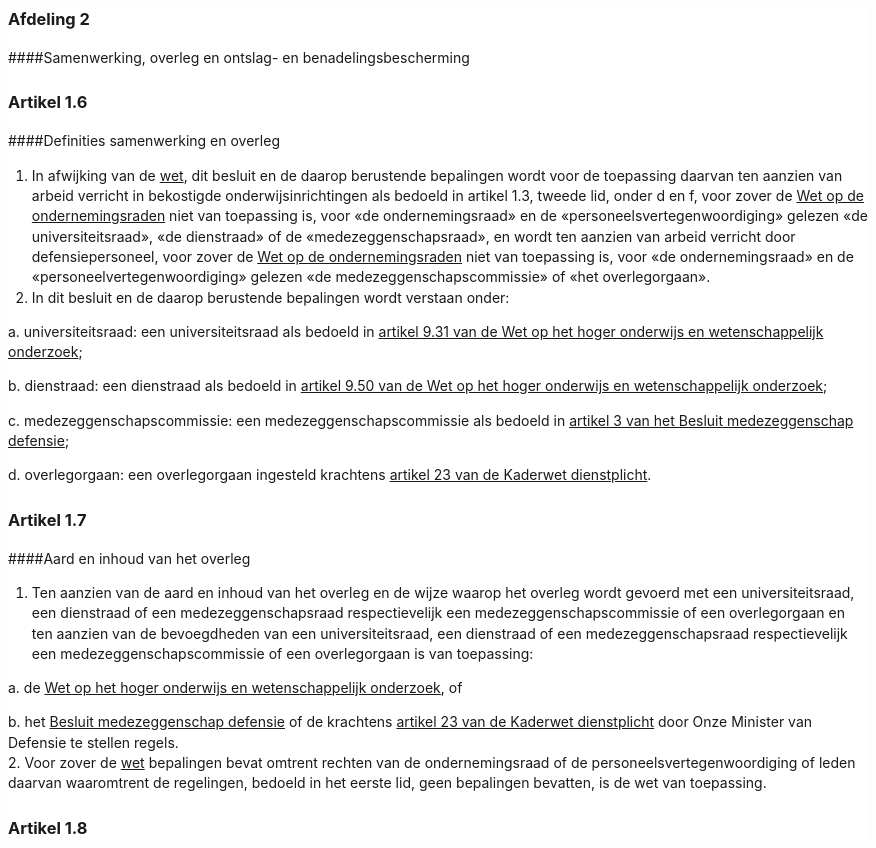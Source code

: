 ### Afdeling  2  

####Samenwerking, overleg en ontslag- en benadelingsbescherming

### Artikel  1.6  

####Definities samenwerking en overleg

1.  In afwijking van de [wet](../../../wet/arbeidsomstandighedenwet/BWBR0010346/README.md), dit besluit en de daarop berustende bepalingen wordt voor de toepassing daarvan ten aanzien van arbeid verricht in bekostigde onderwijsinrichtingen als bedoeld in artikel 1.3, tweede lid, onder d en f, voor zover de [Wet op de ondernemingsraden](../../../wet/wet/op/de/ondernemingsraden/BWBR0002747/README.md) niet van toepassing is, voor «de ondernemingsraad» en de «personeelsvertegenwoordiging» gelezen «de universiteitsraad», «de dienstraad» of de «medezeggenschapsraad», en wordt ten aanzien van arbeid verricht door defensiepersoneel, voor zover de [Wet op de ondernemingsraden](../../../wet/wet/op/de/ondernemingsraden/BWBR0002747/README.md) niet van toepassing is, voor «de ondernemingsraad» en de «personeelvertegenwoordiging» gelezen «de medezeggenschapscommissie» of «het overlegorgaan».   
2.  In dit besluit en de daarop berustende bepalingen wordt verstaan onder: 

a. universiteitsraad: een universiteitsraad als bedoeld in [artikel 9.31 van de Wet op het hoger onderwijs en wetenschappelijk onderzoek](../../../wet/wet/op/het/hoger/onderwijs/en/wetenschappelijk/onderzoek/BWBR0005682/README.md);  

b. dienstraad: een dienstraad als bedoeld in [artikel 9.50 van de Wet op het hoger onderwijs en wetenschappelijk onderzoek](../../../wet/wet/op/het/hoger/onderwijs/en/wetenschappelijk/onderzoek/BWBR0005682/README.md);  

c. medezeggenschapscommissie: een medezeggenschapscommissie als bedoeld in [artikel 3 van het Besluit medezeggenschap defensie](../../../AMvB/besluit/medezeggenschap/defensie/BWBR0010617/README.md);  

d. overlegorgaan: een overlegorgaan ingesteld krachtens [artikel 23 van de Kaderwet dienstplicht](../../../wet/kaderwet/dienstplicht/BWBR0008589/README.md).     

### Artikel  1.7  

####Aard en inhoud van het overleg

1.  Ten aanzien van de aard en inhoud van het overleg en de wijze waarop het overleg wordt gevoerd met een universiteitsraad, een dienstraad of een medezeggenschapsraad respectievelijk een medezeggenschapscommissie of een overlegorgaan en ten aanzien van de bevoegdheden van een universiteitsraad, een dienstraad of een medezeggenschapsraad respectievelijk een medezeggenschapscommissie of een overlegorgaan is van toepassing: 

a. de [Wet op het hoger onderwijs en wetenschappelijk onderzoek](../../../wet/wet/op/het/hoger/onderwijs/en/wetenschappelijk/onderzoek/BWBR0005682/README.md), of  

b. het [Besluit medezeggenschap defensie](../../../AMvB/besluit/medezeggenschap/defensie/BWBR0010617/README.md) of de krachtens [artikel 23 van de Kaderwet dienstplicht](../../../wet/kaderwet/dienstplicht/BWBR0008589/README.md) door Onze Minister van Defensie te stellen regels.     
2.  Voor zover de [wet](../../../wet/arbeidsomstandighedenwet/BWBR0010346/README.md) bepalingen bevat omtrent rechten van de ondernemingsraad of de personeelsvertegenwoordiging of leden daarvan waaromtrent de regelingen, bedoeld in het eerste lid, geen bepalingen bevatten, is de wet van toepassing.   

### Artikel  1.8  
